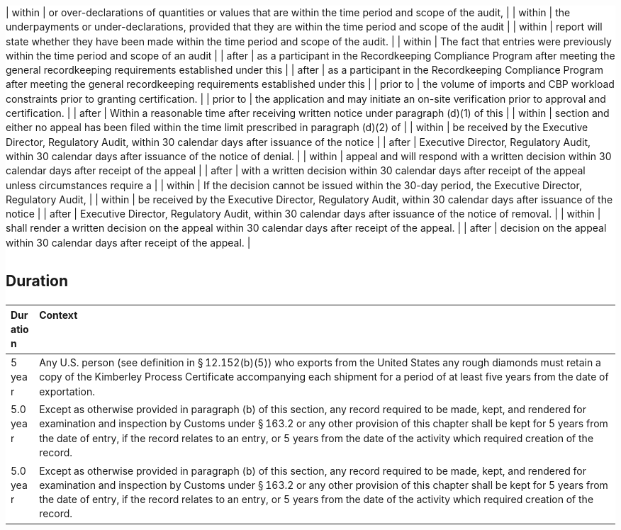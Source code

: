 | within        | or over-declarations of quantities or values that are within the time period and scope of the audit,                                   |
| within        | the underpayments or under-declarations, provided that they are within the time period and scope of the audit                          |
| within        | report will state whether they have been made within  the time period and scope of the audit.                                          |
| within        | The fact that entries were previously  within the time period and scope of an audit                                                    |
| after         | as a participant in the Recordkeeping Compliance Program after meeting the general recordkeeping requirements established under this   |
| after         | as a participant in the Recordkeeping Compliance Program after meeting the general recordkeeping requirements established under this   |
| prior to      | the volume of imports and CBP workload constraints prior to  granting certification.                                                   |
| prior to      | the application and may initiate an on-site verification prior to  approval and certification.                                         |
| after         | Within a reasonable time  after receiving written notice under paragraph (d)(1) of this                                                |
| within        | section and either no appeal has been filed within the time limit prescribed in paragraph (d)(2) of                                    |
| within        | be received by the Executive Director, Regulatory Audit, within 30 calendar days after issuance of the notice                          |
| after         | Executive Director, Regulatory Audit, within 30 calendar days after  issuance of the notice of denial.                                 |
| within        | appeal and will respond with a written decision within 30 calendar days after receipt of the appeal                                    |
| after         | with a written decision within 30 calendar days after receipt of the appeal unless circumstances require a                             |
| within        | If the decision cannot be issued  within the 30-day period, the Executive Director, Regulatory Audit,                                  |
| within        | be received by the Executive Director, Regulatory Audit, within 30 calendar days after issuance of the notice                          |
| after         | Executive Director, Regulatory Audit, within 30 calendar days after  issuance of the notice of removal.                                |
| within        | shall render a written decision on the appeal within  30 calendar days after receipt of the appeal.                                    |
| after         | decision on the appeal within 30 calendar days after  receipt of the appeal.                                                           |


## Duration

| Duration      | Context                                                                                                                                                                                                                                                                                                                                                                                                                                                                                                                               |
|:--------------|:--------------------------------------------------------------------------------------------------------------------------------------------------------------------------------------------------------------------------------------------------------------------------------------------------------------------------------------------------------------------------------------------------------------------------------------------------------------------------------------------------------------------------------------|
| 5 year        | Any U.S. person (see definition in &#167;&#8201;12.152(b)(5)) who exports from the United States any rough diamonds must retain a copy of the Kimberley Process Certificate accompanying each shipment for a period of at least five years from the date of exportation.                                                                                                                                                                                                                                                              |
| 5.0 year      | Except as otherwise provided in paragraph (b) of this section, any record required to be made, kept, and rendered for examination and inspection by Customs under &#167;&#8201;163.2 or any other provision of this chapter shall be kept for 5 years from the date of entry, if the record relates to an entry, or 5 years from the date of the activity which required creation of the record.                                                                                                                                      |
| 5.0 year      | Except as otherwise provided in paragraph (b) of this section, any record required to be made, kept, and rendered for examination and inspection by Customs under &#167;&#8201;163.2 or any other provision of this chapter shall be kept for 5 years from the date of entry, if the record relates to an entry, or 5 years from the date of the activity which required creation of the record.                                                                                                                                      |